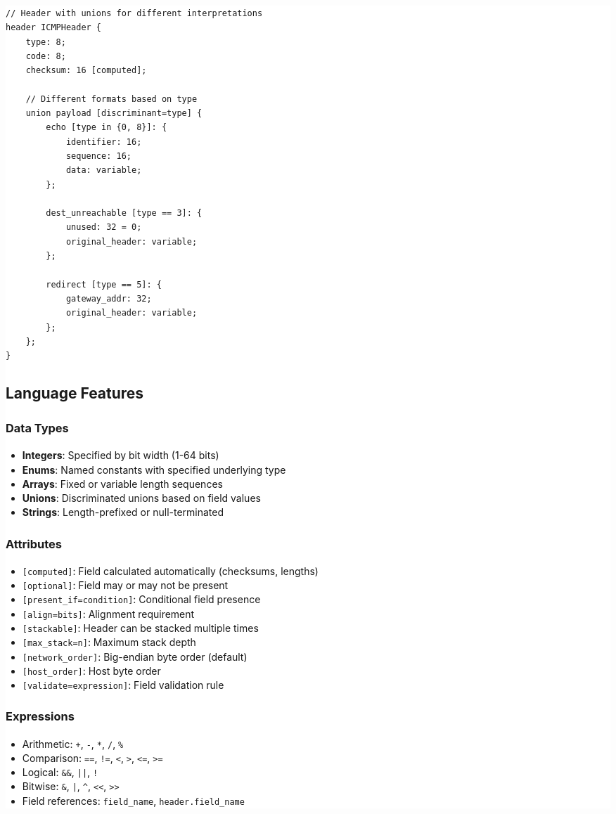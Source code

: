 ```hdl
// Header with unions for different interpretations
header ICMPHeader {
    type: 8;
    code: 8;
    checksum: 16 [computed];
    
    // Different formats based on type
    union payload [discriminant=type] {
        echo [type in {0, 8}]: {
            identifier: 16;
            sequence: 16;
            data: variable;
        };
        
        dest_unreachable [type == 3]: {
            unused: 32 = 0;
            original_header: variable;
        };
        
        redirect [type == 5]: {
            gateway_addr: 32;
            original_header: variable;
        };
    };
}
```

## Language Features

### Data Types
- **Integers**: Specified by bit width (1-64 bits)
- **Enums**: Named constants with specified underlying type
- **Arrays**: Fixed or variable length sequences
- **Unions**: Discriminated unions based on field values
- **Strings**: Length-prefixed or null-terminated

### Attributes
- `[computed]`: Field calculated automatically (checksums, lengths)
- `[optional]`: Field may or may not be present
- `[present_if=condition]`: Conditional field presence
- `[align=bits]`: Alignment requirement
- `[stackable]`: Header can be stacked multiple times
- `[max_stack=n]`: Maximum stack depth
- `[network_order]`: Big-endian byte order (default)
- `[host_order]`: Host byte order
- `[validate=expression]`: Field validation rule

### Expressions
- Arithmetic: `+`, `-`, `*`, `/`, `%`
- Comparison: `==`, `!=`, `<`, `>`, `<=`, `>=`
- Logical: `&&`, `||`, `!`
- Bitwise: `&`, `|`, `^`, `<<`, `>>`
- Field references: `field_name`, `header.field_name`
